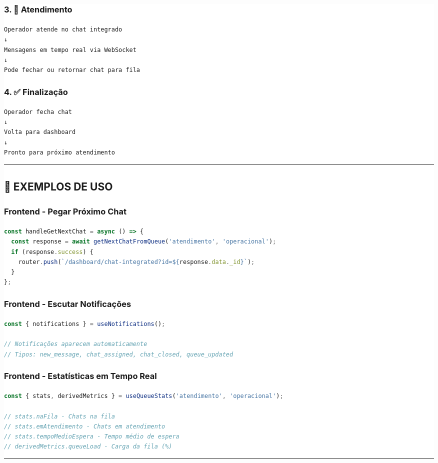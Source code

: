 ### **3. 💬 Atendimento**
```
Operador atende no chat integrado
↓
Mensagens em tempo real via WebSocket
↓
Pode fechar ou retornar chat para fila
```

### **4. ✅ Finalização**
```
Operador fecha chat
↓
Volta para dashboard
↓
Pronto para próximo atendimento
```

---

## 🎯 **EXEMPLOS DE USO**

### **Frontend - Pegar Próximo Chat**
```typescript
const handleGetNextChat = async () => {
  const response = await getNextChatFromQueue('atendimento', 'operacional');
  if (response.success) {
    router.push(`/dashboard/chat-integrated?id=${response.data._id}`);
  }
};
```

### **Frontend - Escutar Notificações**
```typescript
const { notifications } = useNotifications();

// Notificações aparecem automaticamente
// Tipos: new_message, chat_assigned, chat_closed, queue_updated
```

### **Frontend - Estatísticas em Tempo Real**
```typescript
const { stats, derivedMetrics } = useQueueStats('atendimento', 'operacional');

// stats.naFila - Chats na fila
// stats.emAtendimento - Chats em atendimento
// stats.tempoMedioEspera - Tempo médio de espera
// derivedMetrics.queueLoad - Carga da fila (%)
```

---
